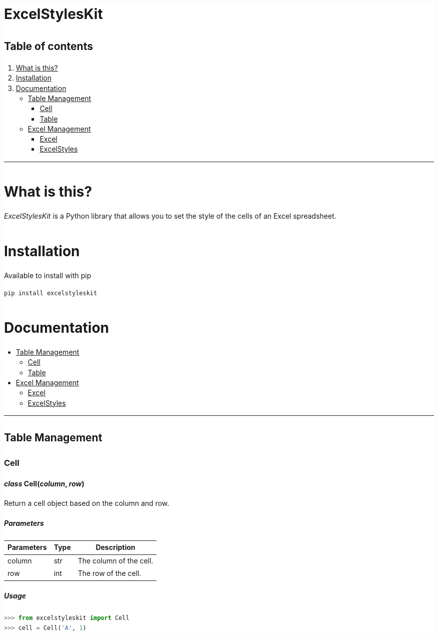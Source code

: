 # ExcelStylesKit
## Table of contents
1. [What is this?](#what-is-this)
2. [Installation](#installation)
3. [Documentation](#documentation)
    - [Table Management](#table-management)
        - [Cell](#cell)
        - [Table](#table)
    - [Excel Management](#excel-management)
        - [Excel](#excel)
        - [ExcelStyles](#excelstyles)
---
# What is this?
*ExcelStylesKit* is a Python library that allows you to set the style of the cells of an Excel spreadsheet. 

# Installation
Available to install with pip
```bash
pip install excelstyleskit
```

# Documentation
- [Table Management](#table-management)
    - [Cell](#cell)
    - [Table](#table)
- [Excel Management](#excel-management)
    - [Excel](#excel)
    - [ExcelStyles](#excelstyles)
--- 
## Table Management
### Cell
#### *class* Cell(*column*, *row*)
Return a cell object based on the column and row.

##### Parameters
| Parameters | Type | Description             |
| ---------- | ---- | ----------------------- |
| column     | str  | The column of the cell. |
| row        | int  | The row of the cell.    |

##### Usage
```python
>>> from excelstyleskit import Cell
>>> cell = Cell('A', 1)
```
